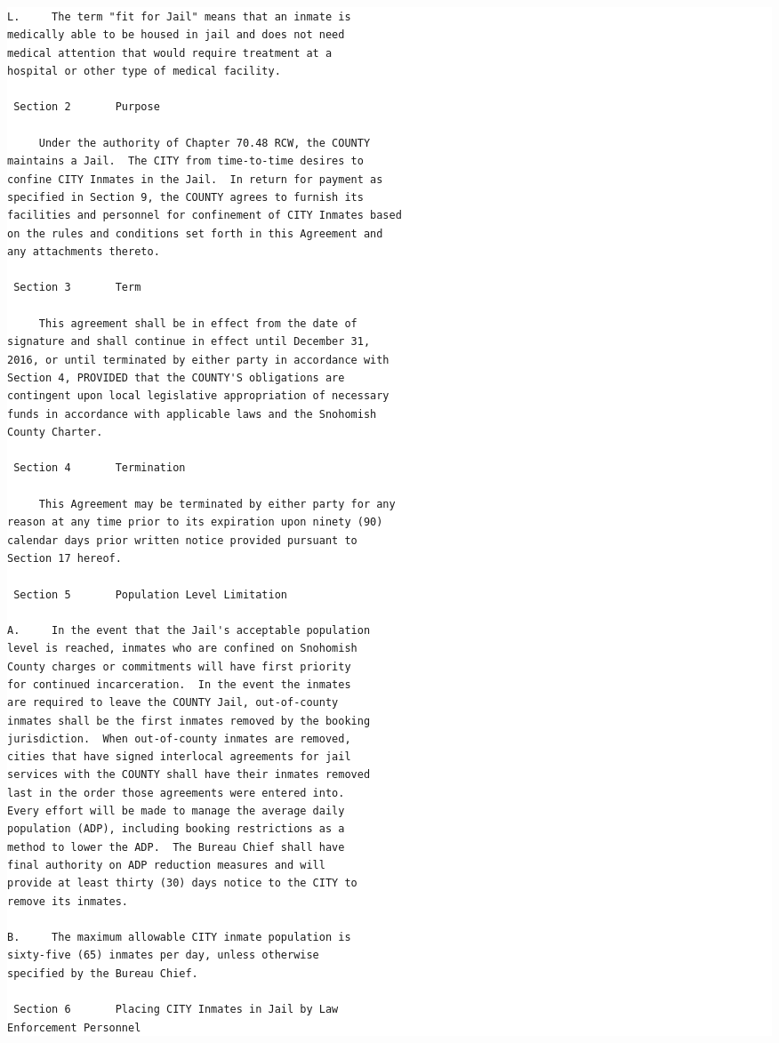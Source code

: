     L.     The term "fit for Jail" means that an inmate is  
    medically able to be housed in jail and does not need  
    medical attention that would require treatment at a  
    hospital or other type of medical facility.  
  
     Section 2       Purpose   
  
         Under the authority of Chapter 70.48 RCW, the COUNTY  
    maintains a Jail.  The CITY from time-to-time desires to  
    confine CITY Inmates in the Jail.  In return for payment as  
    specified in Section 9, the COUNTY agrees to furnish its  
    facilities and personnel for confinement of CITY Inmates based  
    on the rules and conditions set forth in this Agreement and  
    any attachments thereto.  
  
     Section 3       Term   
  
         This agreement shall be in effect from the date of  
    signature and shall continue in effect until December 31,  
    2016, or until terminated by either party in accordance with  
    Section 4, PROVIDED that the COUNTY'S obligations are  
    contingent upon local legislative appropriation of necessary  
    funds in accordance with applicable laws and the Snohomish  
    County Charter.  
  
     Section 4       Termination   
  
         This Agreement may be terminated by either party for any  
    reason at any time prior to its expiration upon ninety (90)  
    calendar days prior written notice provided pursuant to  
    Section 17 hereof.  
  
     Section 5       Population Level Limitation    
  
    A.     In the event that the Jail's acceptable population  
    level is reached, inmates who are confined on Snohomish  
    County charges or commitments will have first priority  
    for continued incarceration.  In the event the inmates  
    are required to leave the COUNTY Jail, out-of-county  
    inmates shall be the first inmates removed by the booking  
    jurisdiction.  When out-of-county inmates are removed,  
    cities that have signed interlocal agreements for jail  
    services with the COUNTY shall have their inmates removed  
    last in the order those agreements were entered into.  
    Every effort will be made to manage the average daily  
    population (ADP), including booking restrictions as a  
    method to lower the ADP.  The Bureau Chief shall have  
    final authority on ADP reduction measures and will  
    provide at least thirty (30) days notice to the CITY to  
    remove its inmates.  
  
    B.     The maximum allowable CITY inmate population is  
    sixty-five (65) inmates per day, unless otherwise  
    specified by the Bureau Chief.  
  
     Section 6       Placing CITY Inmates in Jail by Law  
    Enforcement Personnel   
  